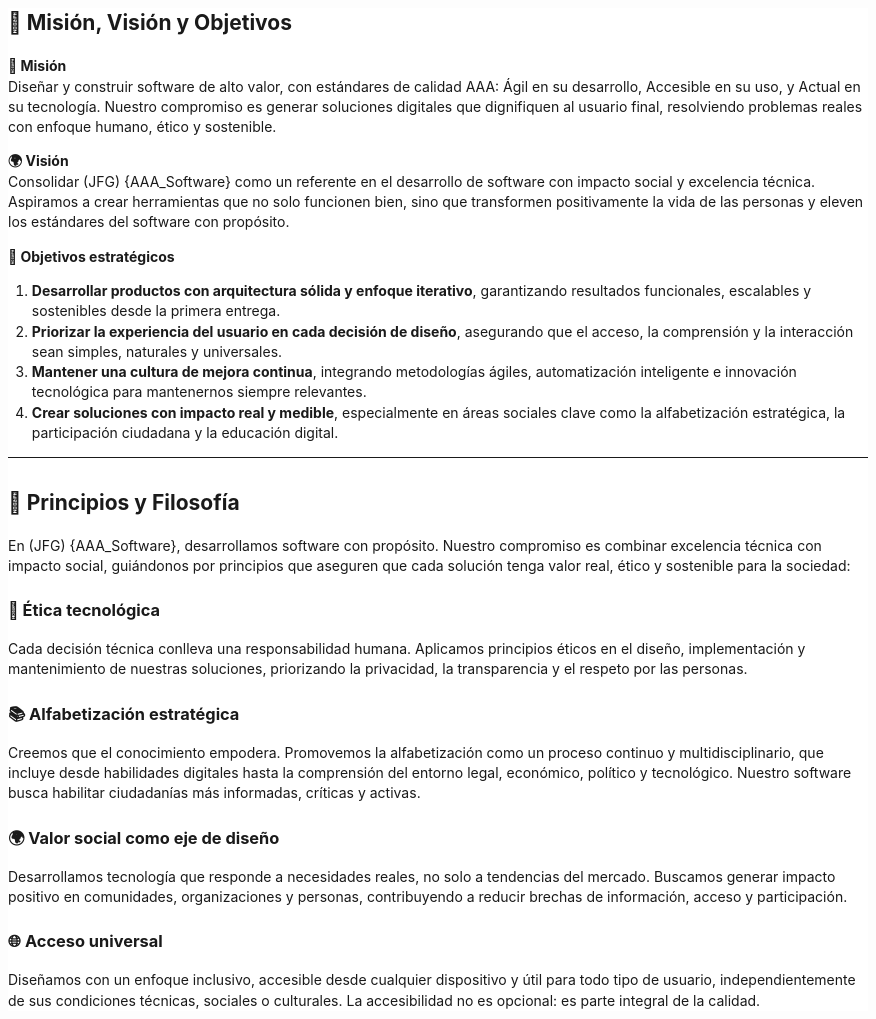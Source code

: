 ## 🎯 Misión, Visión y Objetivos

**🧭 Misión**  
Diseñar y construir software de alto valor, con estándares de calidad AAA: Ágil en su desarrollo, Accesible en su uso, y Actual en su tecnología. Nuestro compromiso es generar soluciones digitales que dignifiquen al usuario final, resolviendo problemas reales con enfoque humano, ético y sostenible.

**🌍 Visión**  
Consolidar (JFG) {AAA_Software} como un referente en el desarrollo de software con impacto social y excelencia técnica. Aspiramos a crear herramientas que no solo funcionen bien, sino que transformen positivamente la vida de las personas y eleven los estándares del software con propósito.

**🎯 Objetivos estratégicos**

1. **Desarrollar productos con arquitectura sólida y enfoque iterativo**, garantizando resultados funcionales, escalables y sostenibles desde la primera entrega.
2. **Priorizar la experiencia del usuario en cada decisión de diseño**, asegurando que el acceso, la comprensión y la interacción sean simples, naturales y universales.
3. **Mantener una cultura de mejora continua**, integrando metodologías ágiles, automatización inteligente e innovación tecnológica para mantenernos siempre relevantes.
4. **Crear soluciones con impacto real y medible**, especialmente en áreas sociales clave como la alfabetización estratégica, la participación ciudadana y la educación digital.

---
## 🧩 Principios y Filosofía

En (JFG) {AAA_Software}, desarrollamos software con propósito. Nuestro compromiso es combinar excelencia técnica con impacto social, guiándonos por principios que aseguren que cada solución tenga valor real, ético y sostenible para la sociedad:

### 🧠 Ética tecnológica
Cada decisión técnica conlleva una responsabilidad humana. Aplicamos principios éticos en el diseño, implementación y mantenimiento de nuestras soluciones, priorizando la privacidad, la transparencia y el respeto por las personas.

### 📚 Alfabetización estratégica
Creemos que el conocimiento empodera. Promovemos la alfabetización como un proceso continuo y multidisciplinario, que incluye desde habilidades digitales hasta la comprensión del entorno legal, económico, político y tecnológico. Nuestro software busca habilitar ciudadanías más informadas, críticas y activas.

### 🌍 Valor social como eje de diseño
Desarrollamos tecnología que responde a necesidades reales, no solo a tendencias del mercado. Buscamos generar impacto positivo en comunidades, organizaciones y personas, contribuyendo a reducir brechas de información, acceso y participación.

### 🌐 Acceso universal
Diseñamos con un enfoque inclusivo, accesible desde cualquier dispositivo y útil para todo tipo de usuario, independientemente de sus condiciones técnicas, sociales o culturales. La accesibilidad no es opcional: es parte integral de la calidad.
